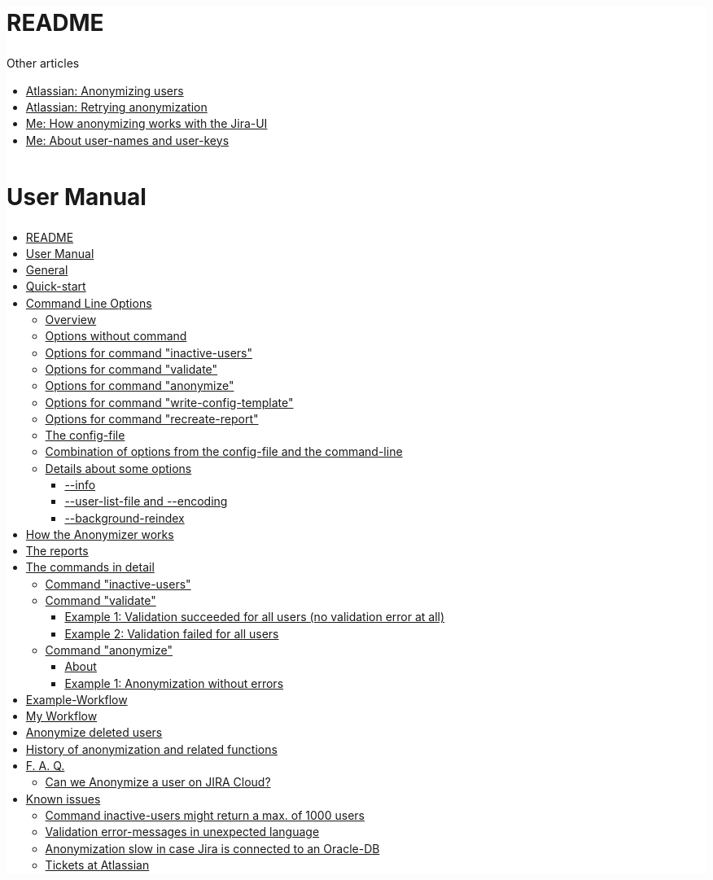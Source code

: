README
=

Other articles

- [Atlassian: Anonymizing users](https://confluence.atlassian.com/adminjiraserver/anonymizing-users-992677655.html)
- [Atlassian: Retrying anonymization](https://confluence.atlassian.com/adminjiraserver/retrying-anonymization-992677663.html)
- [Me: How anonymizing works with the Jira-UI](doc/How_anonymization_works_with_the_Jira-UI.md)
- [Me: About user-names and user-keys](doc/About_user-names_and_user-keys.md)

User Manual
=

- [README](#readme)
- [User Manual](#user-manual)
- [General](#general)
- [Quick-start](#quick-start)
- [Command Line Options](#command-line-options)
    * [Overview](#overview)
    * [Options without command](#options-without-command)
    * [Options for command "inactive-users"](#options-for-command--inactive-users-)
    * [Options for command "validate"](#options-for-command--validate-)
    * [Options for command "anonymize"](#options-for-command--anonymize-)
    * [Options for command "write-config-template"](#options-for-command--write-config-template-)
    * [Options for command "recreate-report"](#options-for-command--recreate-report-)
    * [The config-file](#the-config-file)
    * [Combination of options from the config-file and the command-line](#combination-of-options-from-the-config-file-and-the-command-line)
    * [Details about some options](#details-about-some-options)
        + [--info](#--info)
        + [--user-list-file and --encoding](#--user-list-file-and---encoding)
        + [--background-reindex](#--background-reindex)
- [How the Anonymizer works](#how-the-anonymizer-works)
- [The reports](#the-reports)
- [The commands in detail](#the-commands-in-detail)
    * [Command "inactive-users"](#command--inactive-users-)
    * [Command "validate"](#command--validate-)
        + [Example 1: Validation succeeded for all users (no validation error at all)](#example-1--validation-succeeded-for-all-users--no-validation-error-at-all-)
        + [Example 2: Validation failed for all users](#example-2--validation-failed-for-all-users)
    * [Command "anonymize"](#command--anonymize-)
        + [About](#about)
        + [Example 1: Anonymization without errors](#example-1--anonymization-without-errors)
- [Example-Workflow](#example-workflow)
- [My Workflow](#my-workflow)
- [Anonymize deleted users](#anonymize-deleted-users)
- [History of anonymization and related functions](#history-of-anonymization-and-related-functions)
- [F. A. Q.](#f-a-q)
    * [Can we Anonymize a user on JIRA Cloud?](#can-we-anonymize-a-user-on-jira-cloud-)
- [Known issues](#known-issues)
    * [Command inactive-users might return a max. of 1000 users](#command-inactive-users-might-return-a-max-of-1000-users)
    * [Validation error-messages in unexpected language](#validation-error-messages-in-unexpected-language)
    * [Anonymization slow in case Jira is connected to an Oracle-DB](#anonymization-slow-in-case-jira-is-connected-to-an-oracle-db)
    * [Tickets at Atlassian](#tickets-at-atlassian)
